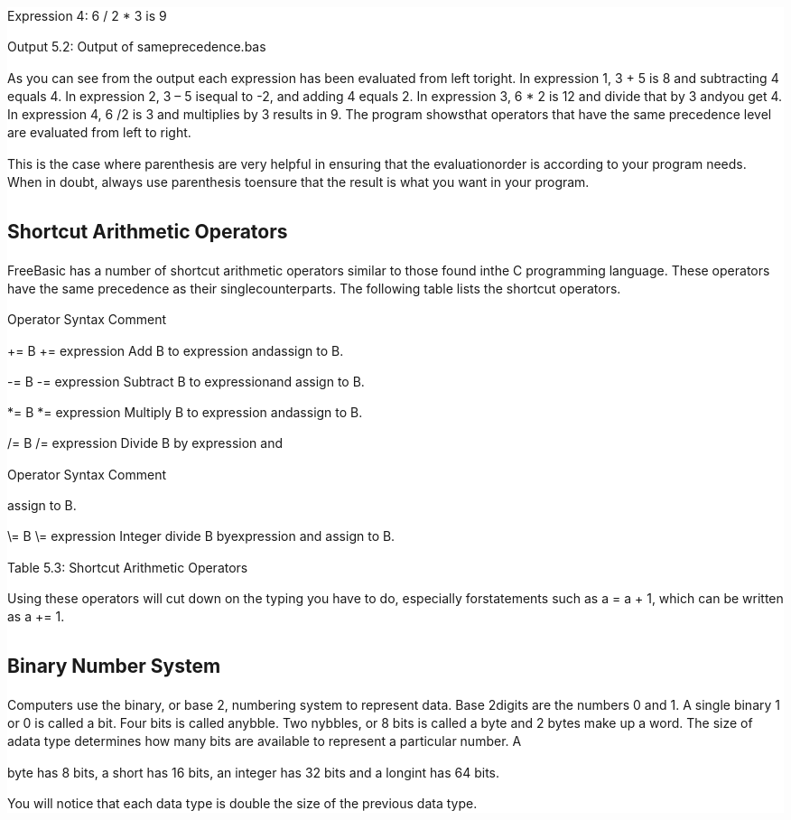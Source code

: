 Expression 4: 6 / 2 \* 3 is 9

Output 5.2: Output of sameprecedence.bas

As you can see from the output each expression has been evaluated from
left toright. In expression 1, 3 + 5 is 8 and subtracting 4 equals 4. In
expression 2, 3 – 5 isequal to -2, and adding 4 equals 2. In expression
3, 6 \* 2 is 12 and divide that by 3 andyou get 4. In expression 4, 6 /2
is 3 and multiplies by 3 results in 9. The program showsthat operators
that have the same precedence level are evaluated from left to right.

This is the case where parenthesis are very helpful in ensuring that the
evaluationorder is according to your program needs. When in doubt,
always use parenthesis toensure that the result is what you want in your
program.

Shortcut Arithmetic Operators 
------------------------------

FreeBasic has a number of shortcut arithmetic operators similar to those
found inthe C programming language. These operators have the same
precedence as their singlecounterparts. The following table lists the
shortcut operators.

Operator Syntax Comment

+= B += expression Add B to expression andassign to B.

-= B -= expression Subtract B to expressionand assign to B.

\*= B \*= expression Multiply B to expression andassign to B.

/= B /= expression Divide B by expression and

Operator Syntax Comment

assign to B.

\\= B \\= expression Integer divide B byexpression and assign to B.

Table 5.3: Shortcut Arithmetic Operators

Using these operators will cut down on the typing you have to do,
especially forstatements such as a = a + 1, which can be written as a +=
1.

Binary Number System 
---------------------

Computers use the binary, or base 2, numbering system to represent data.
Base 2digits are the numbers 0 and 1. A single binary 1 or 0 is called a
bit. Four bits is called anybble. Two nybbles, or 8 bits is called a
byte and 2 bytes make up a word. The size of adata type determines how
many bits are available to represent a particular number. A

byte has 8 bits, a short has 16 bits, an integer has 32 bits and a
longint has 64 bits.

You will notice that each data type is double the size of the previous
data type.
